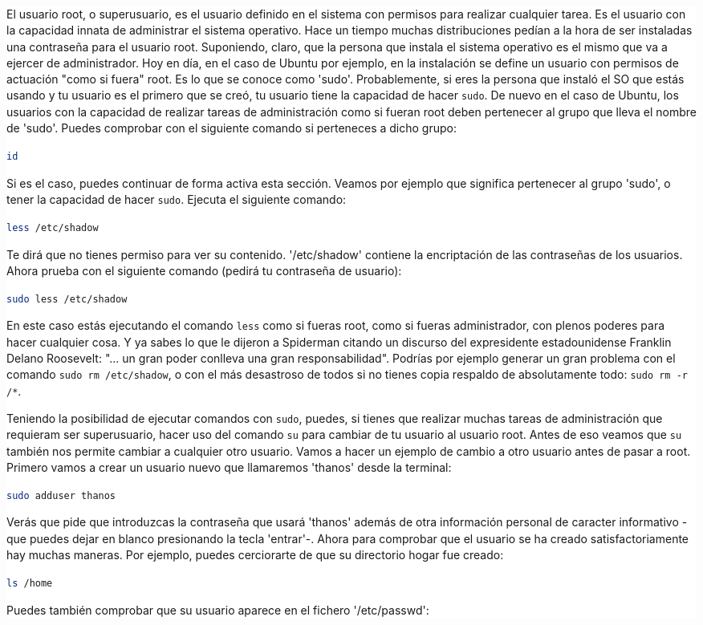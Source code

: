 El usuario root, o superusuario, es el usuario definido en el sistema con permisos para realizar cualquier tarea. Es el usuario con la capacidad innata de administrar el sistema operativo. Hace un tiempo muchas distribuciones pedían a la hora de ser instaladas una contraseña para el usuario root. Suponiendo, claro, que la persona que instala el sistema operativo es el mismo que va a ejercer de administrador. Hoy en día, en el caso de Ubuntu por ejemplo, en la instalación se define un usuario con permisos de actuación "como si fuera" root. Es lo que se conoce como 'sudo'. Probablemente, si eres la persona que instaló el SO que estás usando y tu usuario es el primero que se creó, tu usuario tiene la capacidad de hacer `sudo`. De nuevo en el caso de Ubuntu, los usuarios con la capacidad de realizar tareas de administración como si fueran root deben pertenecer al grupo que lleva el nombre de 'sudo'. Puedes comprobar con el siguiente comando si perteneces a dicho grupo:

```bash
id
```

Si es el caso, puedes continuar de forma activa esta sección. Veamos por ejemplo que significa pertenecer al grupo 'sudo', o tener la capacidad de hacer `sudo`. Ejecuta el siguiente comando:

```bash
less /etc/shadow
```

Te dirá que no tienes permiso para ver su contenido. '/etc/shadow' contiene la encriptación de las contraseñas de los usuarios. Ahora prueba con el siguiente comando (pedirá tu contraseña de usuario):

```bash
sudo less /etc/shadow
```

En este caso estás ejecutando el comando `less` como si fueras root, como si fueras administrador, con plenos poderes para hacer cualquier cosa. Y ya sabes lo que le dijeron a Spiderman citando un discurso del expresidente estadounidense Franklin Delano Roosevelt: "... un gran poder conlleva una gran responsabilidad". Podrías por ejemplo generar un gran problema con el comando `sudo rm /etc/shadow`, o con el más desastroso de todos si no tienes copia respaldo de absolutamente todo: `sudo rm -r /*`.

Teniendo la posibilidad de ejecutar comandos con `sudo`, puedes, si tienes que realizar muchas tareas de administración que requieram ser superusuario, hacer uso del comando `su` para cambiar de tu usuario al usuario root. Antes de eso veamos que `su` también nos permite cambiar a cualquier otro usuario. Vamos a hacer un ejemplo de cambio a otro usuario antes de pasar a root. Primero vamos a crear un usuario nuevo que llamaremos 'thanos' desde la terminal:

```bash
sudo adduser thanos
```

Verás que pide que introduzcas la contraseña que usará 'thanos' además de otra información personal de caracter informativo -que puedes dejar en blanco presionando la tecla 'entrar'-. Ahora para comprobar que el usuario se ha creado satisfactoriamente hay muchas maneras. Por ejemplo, puedes cerciorarte de que su directorio hogar fue creado:

```bash
ls /home
```

Puedes también comprobar que su usuario aparece en el fichero '/etc/passwd':
